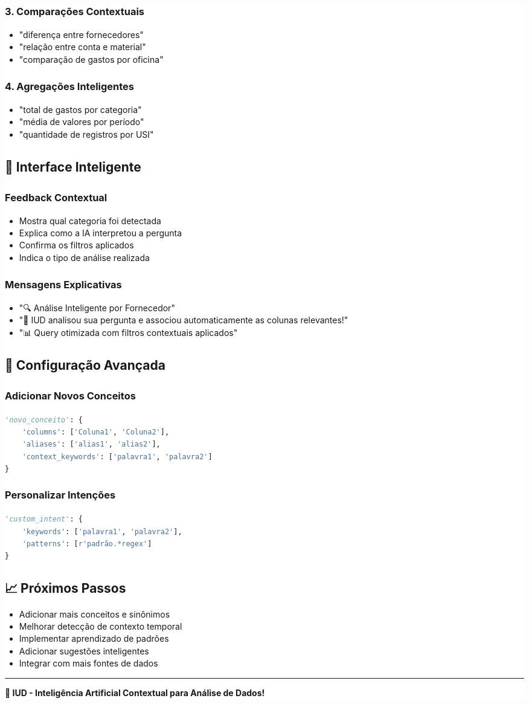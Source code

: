 ### **3. Comparações Contextuais**
- "diferença entre fornecedores"
- "relação entre conta e material"
- "comparação de gastos por oficina"

### **4. Agregações Inteligentes**
- "total de gastos por categoria"
- "média de valores por período"
- "quantidade de registros por USI"

## 🎨 Interface Inteligente

### **Feedback Contextual**
- Mostra qual categoria foi detectada
- Explica como a IA interpretou a pergunta
- Confirma os filtros aplicados
- Indica o tipo de análise realizada

### **Mensagens Explicativas**
- "🔍 Análise Inteligente por Fornecedor"
- "🤖 IUD analisou sua pergunta e associou automaticamente as colunas relevantes!"
- "📊 Query otimizada com filtros contextuais aplicados"

## 🔧 Configuração Avançada

### **Adicionar Novos Conceitos**
```python
'novo_conceito': {
    'columns': ['Coluna1', 'Coluna2'],
    'aliases': ['alias1', 'alias2'],
    'context_keywords': ['palavra1', 'palavra2']
}
```

### **Personalizar Intenções**
```python
'custom_intent': {
    'keywords': ['palavra1', 'palavra2'],
    'patterns': [r'padrão.*regex']
}
```

## 📈 Próximos Passos

- Adicionar mais conceitos e sinônimos
- Melhorar detecção de contexto temporal
- Implementar aprendizado de padrões
- Adicionar sugestões inteligentes
- Integrar com mais fontes de dados

---

**🤖 IUD - Inteligência Artificial Contextual para Análise de Dados!**
